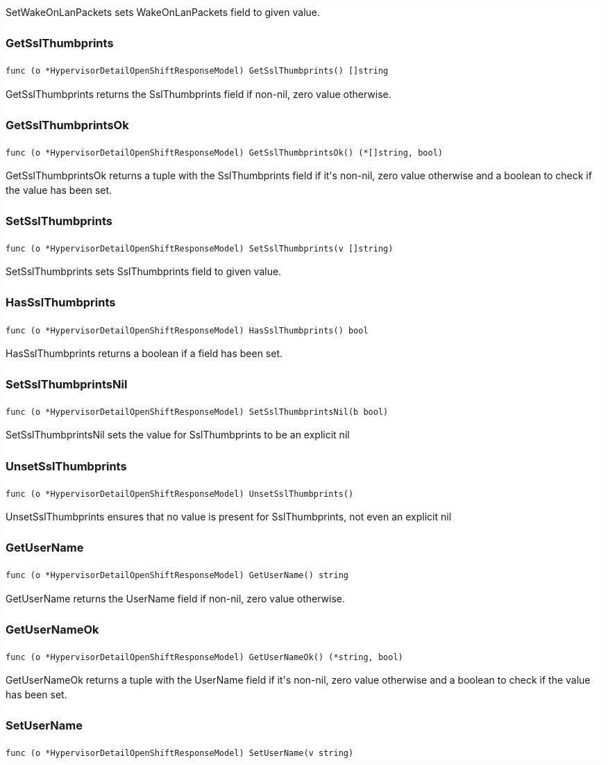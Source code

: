 SetWakeOnLanPackets sets WakeOnLanPackets field to given value.


### GetSslThumbprints

`func (o *HypervisorDetailOpenShiftResponseModel) GetSslThumbprints() []string`

GetSslThumbprints returns the SslThumbprints field if non-nil, zero value otherwise.

### GetSslThumbprintsOk

`func (o *HypervisorDetailOpenShiftResponseModel) GetSslThumbprintsOk() (*[]string, bool)`

GetSslThumbprintsOk returns a tuple with the SslThumbprints field if it's non-nil, zero value otherwise
and a boolean to check if the value has been set.

### SetSslThumbprints

`func (o *HypervisorDetailOpenShiftResponseModel) SetSslThumbprints(v []string)`

SetSslThumbprints sets SslThumbprints field to given value.

### HasSslThumbprints

`func (o *HypervisorDetailOpenShiftResponseModel) HasSslThumbprints() bool`

HasSslThumbprints returns a boolean if a field has been set.

### SetSslThumbprintsNil

`func (o *HypervisorDetailOpenShiftResponseModel) SetSslThumbprintsNil(b bool)`

 SetSslThumbprintsNil sets the value for SslThumbprints to be an explicit nil

### UnsetSslThumbprints
`func (o *HypervisorDetailOpenShiftResponseModel) UnsetSslThumbprints()`

UnsetSslThumbprints ensures that no value is present for SslThumbprints, not even an explicit nil
### GetUserName

`func (o *HypervisorDetailOpenShiftResponseModel) GetUserName() string`

GetUserName returns the UserName field if non-nil, zero value otherwise.

### GetUserNameOk

`func (o *HypervisorDetailOpenShiftResponseModel) GetUserNameOk() (*string, bool)`

GetUserNameOk returns a tuple with the UserName field if it's non-nil, zero value otherwise
and a boolean to check if the value has been set.

### SetUserName

`func (o *HypervisorDetailOpenShiftResponseModel) SetUserName(v string)`
